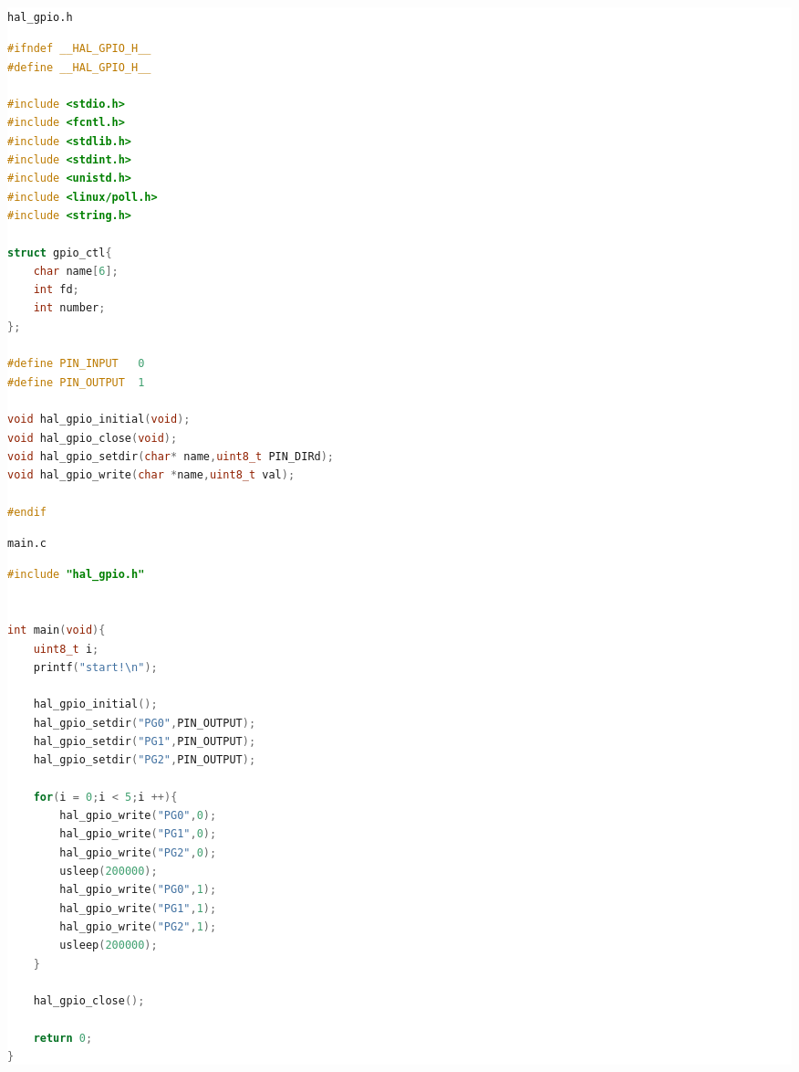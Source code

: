 ```hal_gpio.h```

```c
#ifndef __HAL_GPIO_H__
#define __HAL_GPIO_H__

#include <stdio.h>
#include <fcntl.h>
#include <stdlib.h>
#include <stdint.h>
#include <unistd.h>
#include <linux/poll.h>
#include <string.h>

struct gpio_ctl{
    char name[6];
    int fd;
    int number;
};

#define PIN_INPUT   0
#define PIN_OUTPUT  1

void hal_gpio_initial(void);
void hal_gpio_close(void);
void hal_gpio_setdir(char* name,uint8_t PIN_DIRd);
void hal_gpio_write(char *name,uint8_t val);

#endif

```

```main.c```

```c
#include "hal_gpio.h"


int main(void){
    uint8_t i;
    printf("start!\n");
 
    hal_gpio_initial();
    hal_gpio_setdir("PG0",PIN_OUTPUT);
    hal_gpio_setdir("PG1",PIN_OUTPUT);
    hal_gpio_setdir("PG2",PIN_OUTPUT);

    for(i = 0;i < 5;i ++){
        hal_gpio_write("PG0",0);
        hal_gpio_write("PG1",0);
        hal_gpio_write("PG2",0);
        usleep(200000);
        hal_gpio_write("PG0",1);
        hal_gpio_write("PG1",1);
        hal_gpio_write("PG2",1);
        usleep(200000);
    }
    
    hal_gpio_close();

    return 0;
}

```
